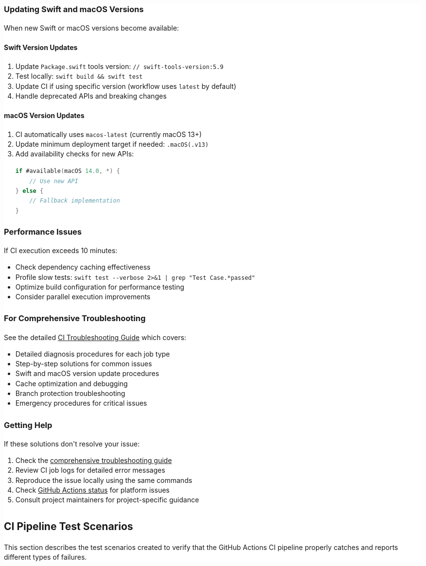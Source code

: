 ### Updating Swift and macOS Versions

When new Swift or macOS versions become available:

#### Swift Version Updates
1. Update `Package.swift` tools version: `// swift-tools-version:5.9`
2. Test locally: `swift build && swift test`
3. Update CI if using specific version (workflow uses `latest` by default)
4. Handle deprecated APIs and breaking changes

#### macOS Version Updates
1. CI automatically uses `macos-latest` (currently macOS 13+)
2. Update minimum deployment target if needed: `.macOS(.v13)`
3. Add availability checks for new APIs:
   ```swift
   if #available(macOS 14.0, *) {
       // Use new API
   } else {
       // Fallback implementation
   }
   ```

### Performance Issues

If CI execution exceeds 10 minutes:
- Check dependency caching effectiveness
- Profile slow tests: `swift test --verbose 2>&1 | grep "Test Case.*passed"`
- Optimize build configuration for performance testing
- Consider parallel execution improvements

### For Comprehensive Troubleshooting

See the detailed [CI Troubleshooting Guide](.github/CI_TROUBLESHOOTING.md) which covers:
- Detailed diagnosis procedures for each job type
- Step-by-step solutions for common issues
- Swift and macOS version update procedures
- Cache optimization and debugging
- Branch protection troubleshooting
- Emergency procedures for critical issues

### Getting Help

If these solutions don't resolve your issue:
1. Check the [comprehensive troubleshooting guide](.github/CI_TROUBLESHOOTING.md)
2. Review CI job logs for detailed error messages
3. Reproduce the issue locally using the same commands
4. Check [GitHub Actions status](https://www.githubstatus.com/) for platform issues
5. Consult project maintainers for project-specific guidance

## CI Pipeline Test Scenarios

This section describes the test scenarios created to verify that the GitHub Actions CI pipeline properly catches and reports different types of failures.
